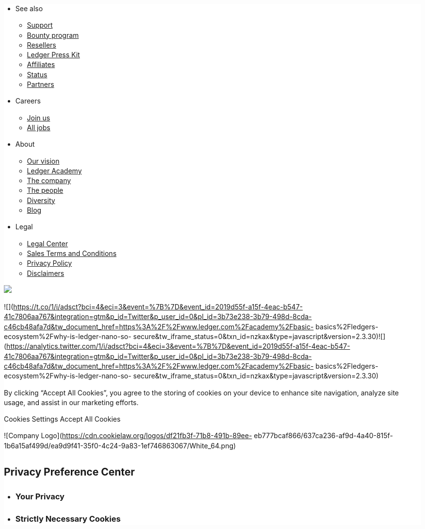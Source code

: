   * See also
    * [Support](https://support.ledger.com/hc)
    * [Bounty program](https://donjon.ledger.com/bounty/)
    * [Resellers](/reseller)
    * [Ledger Press Kit](https://www.ledger.com/press)
    * [Affiliates](https://www.ledgerwallet.com/affiliates/)
    * [Status](https://status.ledger.com/)
    * [Partners](/partners)

  * Careers
    * [Join us](https://www.ledger.com/career)
    * [All jobs](https://www.ledger.com/jobs)

  * About
    * [Our vision](https://www.ledger.com/blog/we-are-ledger-a-brand-vision)
    * [Ledger Academy](https://www.ledger.com/academy)
    * [The company](/the-company)
    * [The people](/the-people-behind-ledger)
    * [Diversity](https://www.ledger.com/diversity)
    * [Blog](/blog)

  * Legal
    * [Legal Center](https://www.ledger.com/legal-center)
    * [Sales Terms and Conditions](https://shop.ledger.com/pages/terms-and-conditions)
    * [Privacy Policy](https://www.ledger.com/privacy-policy)
    * [Disclaimers](https://shop.ledger.com/pages/disclaimers)

![](https://www.facebook.com/tr?id=237213137153741&ev=PageView&noscript=1)

![](https://t.co/1/i/adsct?bci=4&eci=3&event=%7B%7D&event_id=2019d55f-a15f-4eac-b547-41c7806aa767&integration=gtm&p_id=Twitter&p_user_id=0&pl_id=3b73e238-3b79-498d-8cda-c46cb48afa7d&tw_document_href=https%3A%2F%2Fwww.ledger.com%2Facademy%2Fbasic-
basics%2Fledgers-ecosystem%2Fwhy-is-ledger-nano-so-
secure&tw_iframe_status=0&txn_id=nzkax&type=javascript&version=2.3.30)![](https://analytics.twitter.com/1/i/adsct?bci=4&eci=3&event=%7B%7D&event_id=2019d55f-a15f-4eac-b547-41c7806aa767&integration=gtm&p_id=Twitter&p_user_id=0&pl_id=3b73e238-3b79-498d-8cda-c46cb48afa7d&tw_document_href=https%3A%2F%2Fwww.ledger.com%2Facademy%2Fbasic-
basics%2Fledgers-ecosystem%2Fwhy-is-ledger-nano-so-
secure&tw_iframe_status=0&txn_id=nzkax&type=javascript&version=2.3.30)

By clicking “Accept All Cookies”, you agree to the storing of cookies on your
device to enhance site navigation, analyze site usage, and assist in our
marketing efforts.

Cookies Settings Accept All Cookies

![Company Logo](https://cdn.cookielaw.org/logos/df21fb3f-71b8-491b-89ee-
eb777bcaf866/637ca236-af9d-4a40-815f-1b6a15af499d/ea9d9f41-35f0-4c24-9a83-1ef746863067/White_64.png)

## Privacy Preference Center

  * ### Your Privacy

  * ### Strictly Necessary Cookies
